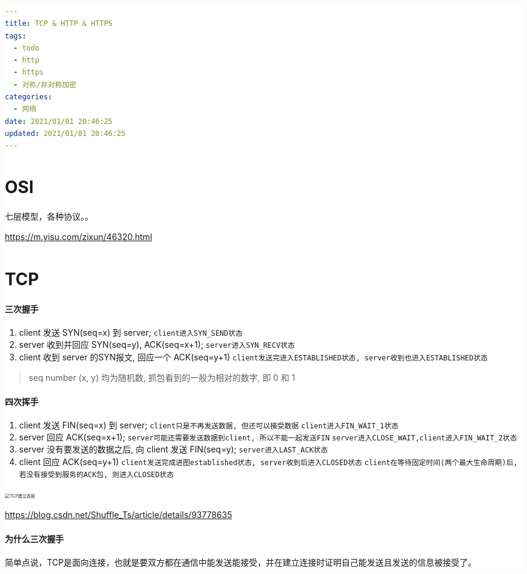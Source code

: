 ```yaml
---
title: TCP & HTTP & HTTPS
tags: 
  - todo
  - http
  - https
  - 对称/非对称加密
categories:
  - 网络
date: 2021/01/01 20:46:25
updated: 2021/01/01 20:46:25
---
```


# OSI

七层模型，各种协议。。

https://m.yisu.com/zixun/46320.html



# TCP

#### 三次握手

1. client 发送 SYN(seq=x) 到 server;   `client进入SYN_SEND状态`
2. server 收到并回应 SYN(seq=y), ACK(seq=x+1);   `server进入SYN_RECV状态`
3. client 收到 server 的SYN报文, 回应一个 ACK(seq=y+1) `client发送完进入ESTABLISHED状态, server收到也进入ESTABLISHED状态`

> seq number (x, y) 均为随机数, 抓包看到的一般为相对的数字, 即 0 和 1



#### 四次挥手

1. client 发送 FIN(seq=x) 到 server;   `client只是不再发送数据, 但还可以接受数据`   `client进入FIN_WAIT_1状态`
2. server 回应 ACK(seq=x+1);   `server可能还需要发送数据到client, 所以不能一起发送FIN`   `server进入CLOSE_WAIT,client进入FIN_WAIT_2状态`
3. server 没有要发送的数据之后, 向 client 发送 FIN(seq=y);   `server进入LAST_ACK状态`
4. client 回应 ACK(seq=y+1)   `client发送完成进图established状态, server收到后进入CLOSED状态`   `client在等待固定时间(两个最大生命周期)后, 若没有接受到服务的ACK包, 则进入CLOSED状态`



<img alt="TCP建立连接" src="https://raw.githubusercontent.com/melopoz/pics/master/img/TCP34.png" style="zoom:50%;" />

https://blog.csdn.net/Shuffle_Ts/article/details/93778635



#### 为什么三次握手

简单点说，TCP是面向连接，也就是要双方都在通信中能发送能接受，并在建立连接时证明自己能发送且发送的信息被接受了。
